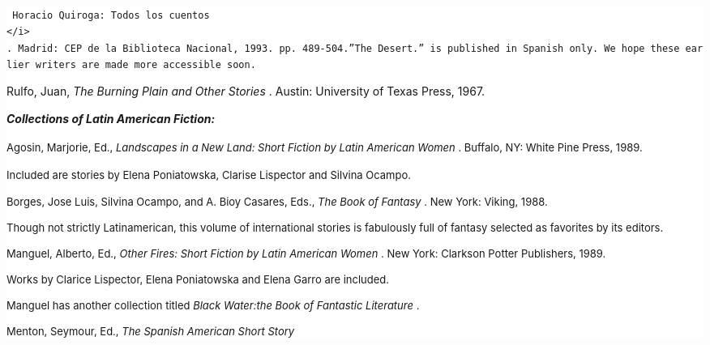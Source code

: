      Horacio Quiroga: Todos los cuentos
    </i>
    . Madrid: CEP de la Biblioteca Nacional, 1993. pp. 489-504.”The Desert.” is published in Spanish only. We hope these earlier writers are made more accessible soon.
   </p>
   <p>
    Rulfo, Juan,
    <i>
     The Burning Plain and Other Stories
    </i>
    . Austin: University of Texas Press, 1967.
   </p>
</font>
 </p>
 <p>
  <i>
   <b>
    Collections of Latin American Fiction:
   </b>
  </i>
 </p>
 <p>
  <font size="-1">
   Agosin, Marjorie, Ed.,
   <i>
    Landscapes in a New Land: Short Fiction by Latin American Women
   </i>
   . Buffalo, NY: White Pine Press, 1989.
   <p>
    Included are stories by Elena Poniatowska, Clarise Lispector and Silvina Ocampo.
   </p>
   <p>
    Borges, Jose Luis, Silvina Ocampo, and A. Bioy Casares, Eds.,
    <i>
     The Book of Fantasy
    </i>
    . New York: Viking, 1988.
   </p>
   <p>
    Though not strictly Latinamerican, this volume of international stories is fabulously full of fantasy selected as favorites by its editors.
   </p>
   <p>
    Manguel, Alberto, Ed.,
    <i>
     Other Fires: Short Fiction by Latin American Women
    </i>
    . New York: Clarkson Potter Publishers, 1989.
   </p>
   <p>
    Works by Clarice Lispector, Elena Poniatowska and Elena Garro are included.
   </p>
   <p>
    Manguel has another collection titled
    <i>
     Black Water:the Book of Fantastic Literature
    </i>
    .
   </p>
   <p>
    Menton, Seymour, Ed.,
    <i>
     The Spanish American Short Story
    </i>